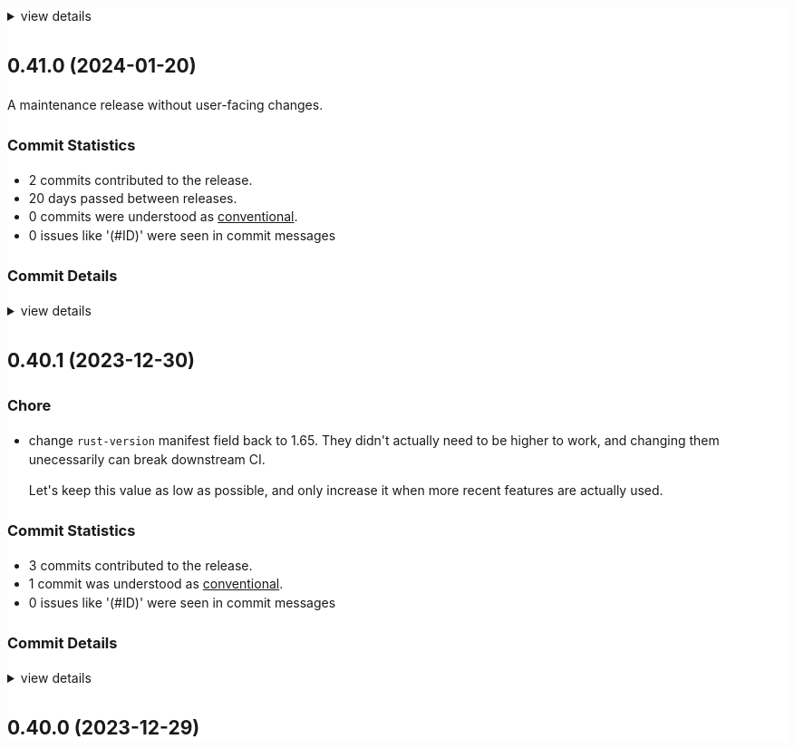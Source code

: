 <details><summary>view details</summary></details>

## 0.41.0 (2024-01-20)

A maintenance release without user-facing changes.

### Commit Statistics

<csr-read-only-do-not-edit/>

 - 2 commits contributed to the release.
 - 20 days passed between releases.
 - 0 commits were understood as [conventional](https://www.conventionalcommits.org).
 - 0 issues like '(#ID)' were seen in commit messages

### Commit Details

<csr-read-only-do-not-edit/>

<details><summary>view details</summary></details>

## 0.40.1 (2023-12-30)

<csr-id-3bd09ef120945a9669321ea856db4079a5dab930/>

### Chore

- <csr-id-3bd09ef120945a9669321ea856db4079a5dab930/> change `rust-version` manifest field back to 1.65.
  They didn't actually need to be higher to work, and changing them
  unecessarily can break downstream CI.

  Let's keep this value as low as possible, and only increase it when
  more recent features are actually used.

### Commit Statistics

<csr-read-only-do-not-edit/>

 - 3 commits contributed to the release.
 - 1 commit was understood as [conventional](https://www.conventionalcommits.org).
 - 0 issues like '(#ID)' were seen in commit messages

### Commit Details

<csr-read-only-do-not-edit/>

<details><summary>view details</summary></details>

## 0.40.0 (2023-12-29)

<csr-id-aea89c3ad52f1a800abb620e9a4701bdf904ff7d/>
<csr-id-de400fd0c4959ed60009a2fd71a88d7bcf6d5191/>
